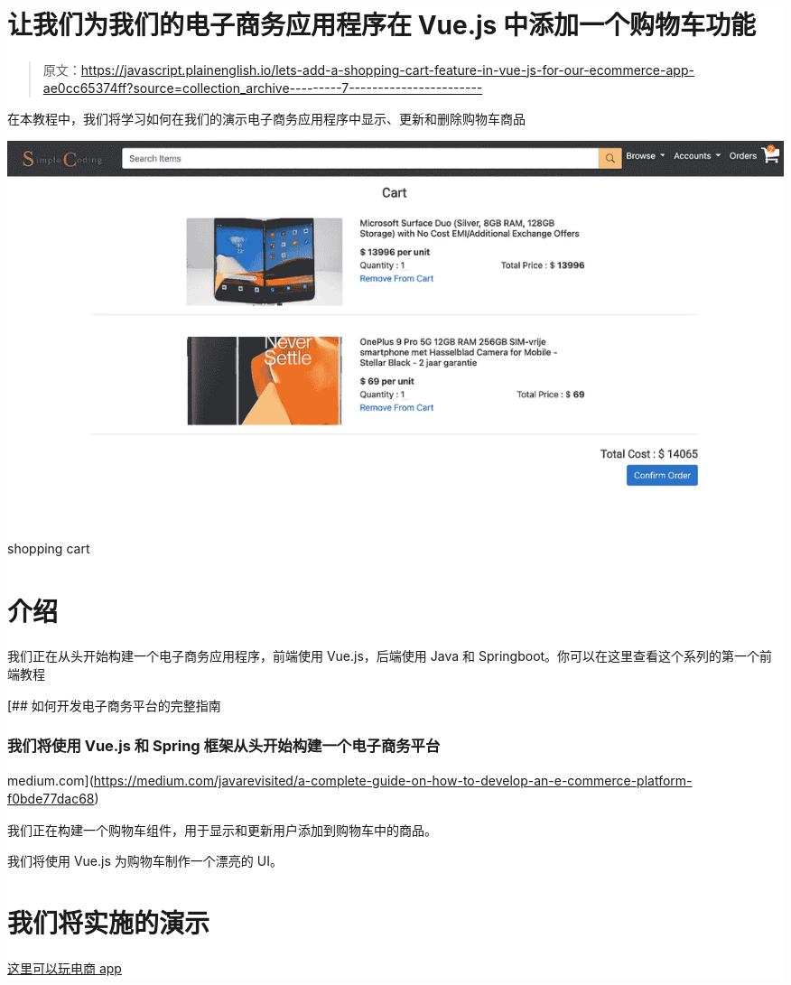 # 让我们为我们的电子商务应用程序在 Vue.js 中添加一个购物车功能

> 原文：<https://javascript.plainenglish.io/lets-add-a-shopping-cart-feature-in-vue-js-for-our-ecommerce-app-ae0cc65374ff?source=collection_archive---------7----------------------->

在本教程中，我们将学习如何在我们的演示电子商务应用程序中显示、更新和删除购物车商品

![](img/30609818592c7943a526fff5913bc057.png)

shopping cart

# 介绍

我们正在从头开始构建一个电子商务应用程序，前端使用 Vue.js，后端使用 Java 和 Springboot。你可以在这里查看这个系列的第一个前端教程

[](https://medium.com/javarevisited/a-complete-guide-on-how-to-develop-an-e-commerce-platform-f0bde77dac68) [## 如何开发电子商务平台的完整指南

### 我们将使用 Vue.js 和 Spring 框架从头开始构建一个电子商务平台

medium.com](https://medium.com/javarevisited/a-complete-guide-on-how-to-develop-an-e-commerce-platform-f0bde77dac68) 

我们正在构建一个购物车组件，用于显示和更新用户添加到购物车中的商品。

我们将使用 Vue.js 为购物车制作一个漂亮的 UI。

# 我们将实施的演示

[这里可以玩电商 app](http://remotedevs.org:8000/)
